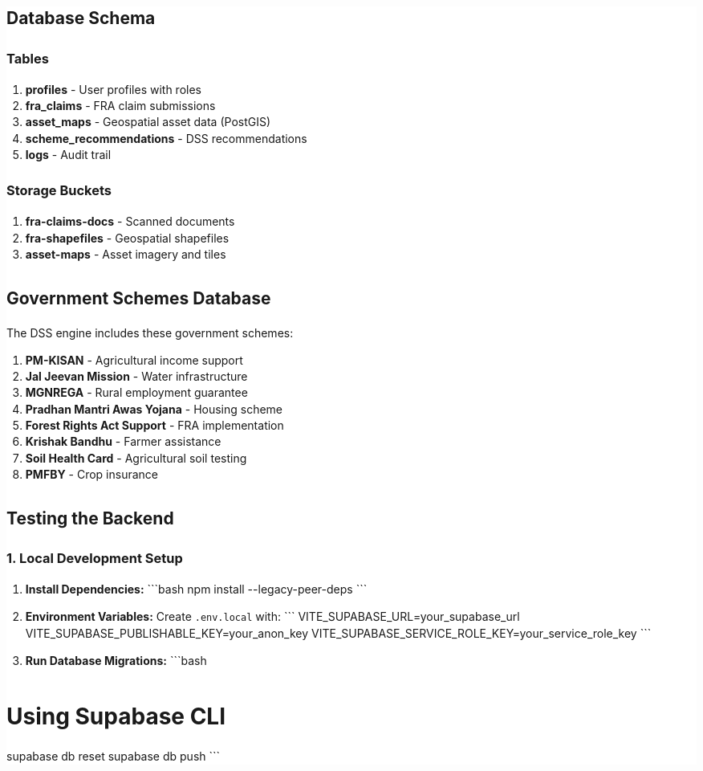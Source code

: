 ## Database Schema

### Tables

1. **profiles** - User profiles with roles
2. **fra_claims** - FRA claim submissions
3. **asset_maps** - Geospatial asset data (PostGIS)
4. **scheme_recommendations** - DSS recommendations
5. **logs** - Audit trail

### Storage Buckets

1. **fra-claims-docs** - Scanned documents
2. **fra-shapefiles** - Geospatial shapefiles
3. **asset-maps** - Asset imagery and tiles

## Government Schemes Database

The DSS engine includes these government schemes:

1. **PM-KISAN** - Agricultural income support
2. **Jal Jeevan Mission** - Water infrastructure
3. **MGNREGA** - Rural employment guarantee
4. **Pradhan Mantri Awas Yojana** - Housing scheme
5. **Forest Rights Act Support** - FRA implementation
6. **Krishak Bandhu** - Farmer assistance
7. **Soil Health Card** - Agricultural soil testing
8. **PMFBY** - Crop insurance

## Testing the Backend

### 1. Local Development Setup

1. **Install Dependencies:**
\`\`\`bash
npm install --legacy-peer-deps
\`\`\`

2. **Environment Variables:**
Create `.env.local` with:
\`\`\`
VITE_SUPABASE_URL=your_supabase_url
VITE_SUPABASE_PUBLISHABLE_KEY=your_anon_key
VITE_SUPABASE_SERVICE_ROLE_KEY=your_service_role_key
\`\`\`

3. **Run Database Migrations:**
\`\`\`bash
# Using Supabase CLI
supabase db reset
supabase db push
\`\`\`
